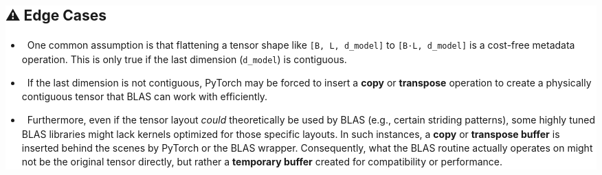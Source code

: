 ## ⚠️ Edge Cases


-   One common assumption is that flattening a tensor shape like `[B, L, d_model]` to `[B⋅L, d_model]` is a cost-free metadata operation. This is only true if the last dimension (`d_model`) is contiguous.

-   If the last dimension is not contiguous, PyTorch may be forced to insert a **copy** or **transpose** operation to create a physically contiguous tensor that BLAS can work with efficiently.

-   Furthermore, even if the tensor layout *could* theoretically be used by BLAS (e.g., certain striding patterns), some highly tuned BLAS libraries might lack kernels optimized for those specific layouts. In such instances, a **copy** or **transpose buffer** is inserted behind the scenes by PyTorch or the BLAS wrapper. Consequently, what the BLAS routine actually operates on might not be the original tensor directly, but rather a **temporary buffer** created for compatibility or performance.

